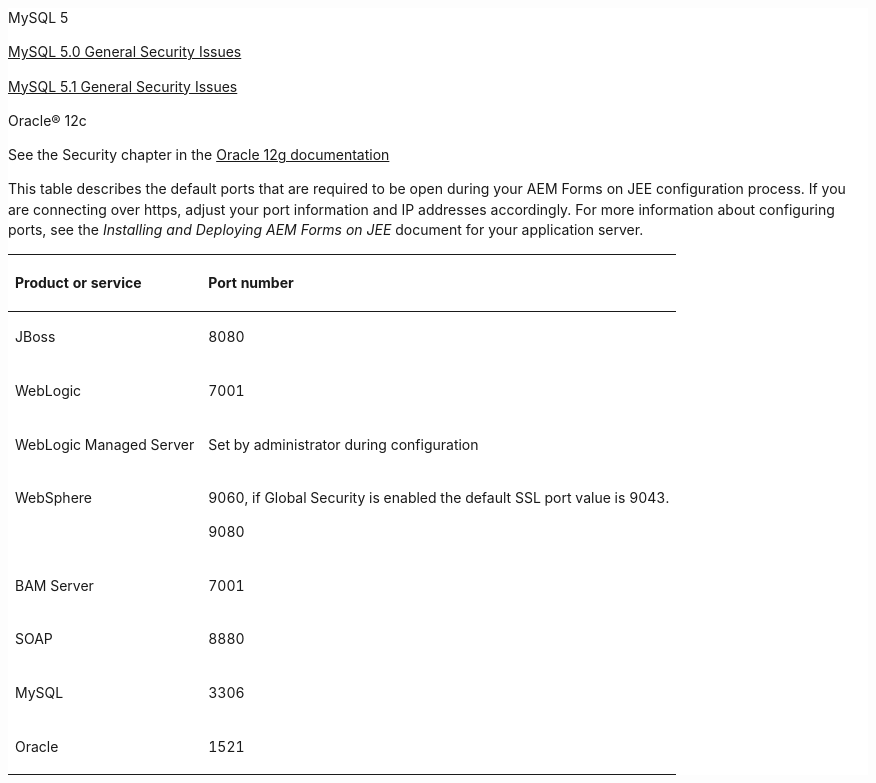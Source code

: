   </tr> 
  <tr> 
   <td class="cellrowborder" headers="d19e422 " valign="top" width="NaN%"><p>MySQL 5</p> </td> 
   <td class="cellrowborder" headers="d19e425 " valign="top" width="NaN%"><p><a href="http://dev.mysql.com/doc/refman/5.0/en/security.html">MySQL 5.0 General Security Issues</a></p> <p><a href="http://dev.mysql.com/doc/refman/5.1/en/security.html">MySQL 5.1 General Security Issues</a></p> </td> 
  </tr> 
  <tr> 
   <td class="cellrowborder" headers="d19e422 " valign="top" width="NaN%"><p>Oracle® 12c</p> </td> 
   <td class="cellrowborder" headers="d19e425 " valign="top" width="NaN%"><p>See the Security chapter in the <a href="https://docs.oracle.com/database/121/TDPSG/GUID-6E2F4E53-5D87-4FCD-9C9C-6792217D7014.htm#TDPSG94426" target="_blank">Oracle 12g documentation</a></p> </td> 
  </tr> 
 </tbody> 
</table>

This table describes the default ports that are required to be open during your AEM Forms on JEE configuration process. If you are connecting over https, adjust your port information and IP addresses accordingly. For more information about configuring ports, see the *Installing and Deploying AEM Forms on JEE* document for your application server.

<table cellpadding="4" cellspacing="0"> 
 <thead align="left"> 
  <tr> 
   <th class="cellrowborder" id="d19e484" valign="top" width="NaN%"><p>Product or service</p> </th> 
   <th class="cellrowborder" id="d19e487" valign="top" width="NaN%"><p>Port number</p> </th> 
  </tr> 
 </thead> 
 <tbody> 
  <tr> 
   <td class="cellrowborder" headers="d19e484 " valign="top" width="NaN%"><p>JBoss</p> </td> 
   <td class="cellrowborder" headers="d19e487 " valign="top" width="NaN%"><p>8080</p> </td> 
  </tr> 
  <tr> 
   <td class="cellrowborder" headers="d19e484 " valign="top" width="NaN%"><p>WebLogic</p> </td> 
   <td class="cellrowborder" headers="d19e487 " valign="top" width="NaN%"><p>7001</p> </td> 
  </tr> 
  <tr> 
   <td class="cellrowborder" headers="d19e484 " valign="top" width="NaN%"><p>WebLogic Managed Server</p> </td> 
   <td class="cellrowborder" headers="d19e487 " valign="top" width="NaN%"><p>Set by administrator during configuration</p> </td> 
  </tr> 
  <tr> 
   <td class="cellrowborder" headers="d19e484 " valign="top" width="NaN%"><p>WebSphere</p> </td> 
   <td class="cellrowborder" headers="d19e487 " valign="top" width="NaN%"><p>9060, if Global Security is enabled the default SSL port value is 9043.</p> <p>9080</p> </td> 
  </tr> 
  <tr> 
   <td class="cellrowborder" headers="d19e484 " valign="top" width="NaN%"><p>BAM Server</p> </td> 
   <td class="cellrowborder" headers="d19e487 " valign="top" width="NaN%"><p>7001</p> </td> 
  </tr> 
  <tr> 
   <td class="cellrowborder" headers="d19e484 " valign="top" width="NaN%"><p>SOAP</p> </td> 
   <td class="cellrowborder" headers="d19e487 " valign="top" width="NaN%"><p>8880</p> </td> 
  </tr> 
  <tr> 
   <td class="cellrowborder" headers="d19e484 " valign="top" width="NaN%"><p>MySQL</p> </td> 
   <td class="cellrowborder" headers="d19e487 " valign="top" width="NaN%"><p>3306</p> </td> 
  </tr> 
  <tr> 
   <td class="cellrowborder" headers="d19e484 " valign="top" width="NaN%"><p>Oracle</p> </td> 
   <td class="cellrowborder" headers="d19e487 " valign="top" width="NaN%"><p>1521</p> </td> 
  </tr> 